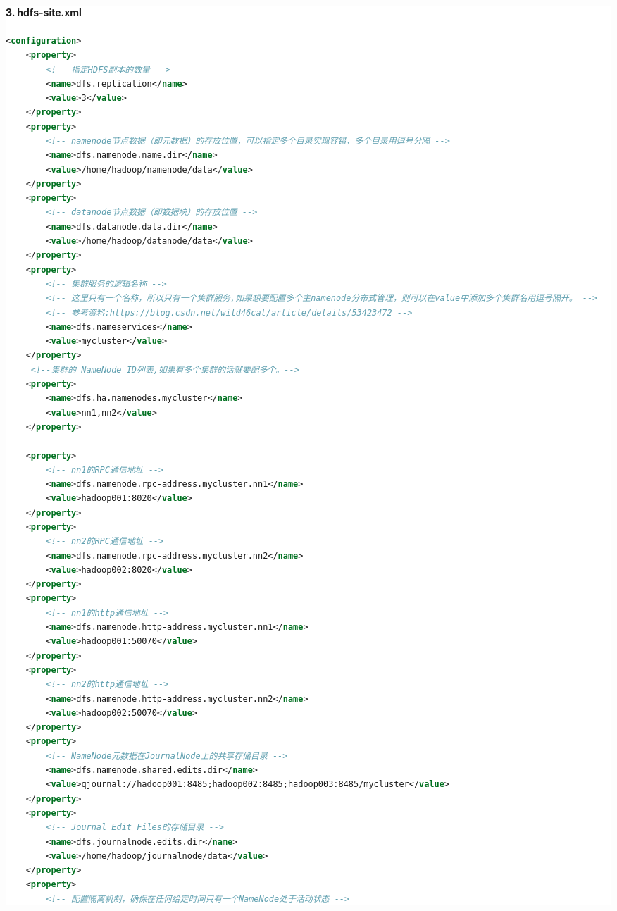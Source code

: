 #### 3. hdfs-site.xml

```xml
<configuration>
    <property>
        <!-- 指定HDFS副本的数量 -->
        <name>dfs.replication</name>
        <value>3</value>
    </property>
    <property>
        <!-- namenode节点数据（即元数据）的存放位置，可以指定多个目录实现容错，多个目录用逗号分隔 -->
        <name>dfs.namenode.name.dir</name>
        <value>/home/hadoop/namenode/data</value>
    </property>
    <property>
        <!-- datanode节点数据（即数据块）的存放位置 -->
        <name>dfs.datanode.data.dir</name>
        <value>/home/hadoop/datanode/data</value>
    </property>
    <property>
        <!-- 集群服务的逻辑名称 -->
        <!-- 这里只有一个名称，所以只有一个集群服务,如果想要配置多个主namenode分布式管理，则可以在value中添加多个集群名用逗号隔开。 -->
        <!-- 参考资料:https://blog.csdn.net/wild46cat/article/details/53423472 -->
        <name>dfs.nameservices</name>
        <value>mycluster</value>
    </property>
     <!--集群的 NameNode ID列表,如果有多个集群的话就要配多个。-->
    <property>
        <name>dfs.ha.namenodes.mycluster</name>
        <value>nn1,nn2</value>
    </property>
   
    <property>
        <!-- nn1的RPC通信地址 -->
        <name>dfs.namenode.rpc-address.mycluster.nn1</name>
        <value>hadoop001:8020</value>
    </property>
    <property>
        <!-- nn2的RPC通信地址 -->
        <name>dfs.namenode.rpc-address.mycluster.nn2</name>
        <value>hadoop002:8020</value>
    </property>
    <property>
        <!-- nn1的http通信地址 -->
        <name>dfs.namenode.http-address.mycluster.nn1</name>
        <value>hadoop001:50070</value>
    </property>
    <property>
        <!-- nn2的http通信地址 -->
        <name>dfs.namenode.http-address.mycluster.nn2</name>
        <value>hadoop002:50070</value>
    </property>
    <property>
        <!-- NameNode元数据在JournalNode上的共享存储目录 -->
        <name>dfs.namenode.shared.edits.dir</name>
        <value>qjournal://hadoop001:8485;hadoop002:8485;hadoop003:8485/mycluster</value>
    </property>
    <property>
        <!-- Journal Edit Files的存储目录 -->
        <name>dfs.journalnode.edits.dir</name>
        <value>/home/hadoop/journalnode/data</value>
    </property>
    <property>
        <!-- 配置隔离机制，确保在任何给定时间只有一个NameNode处于活动状态 -->
```